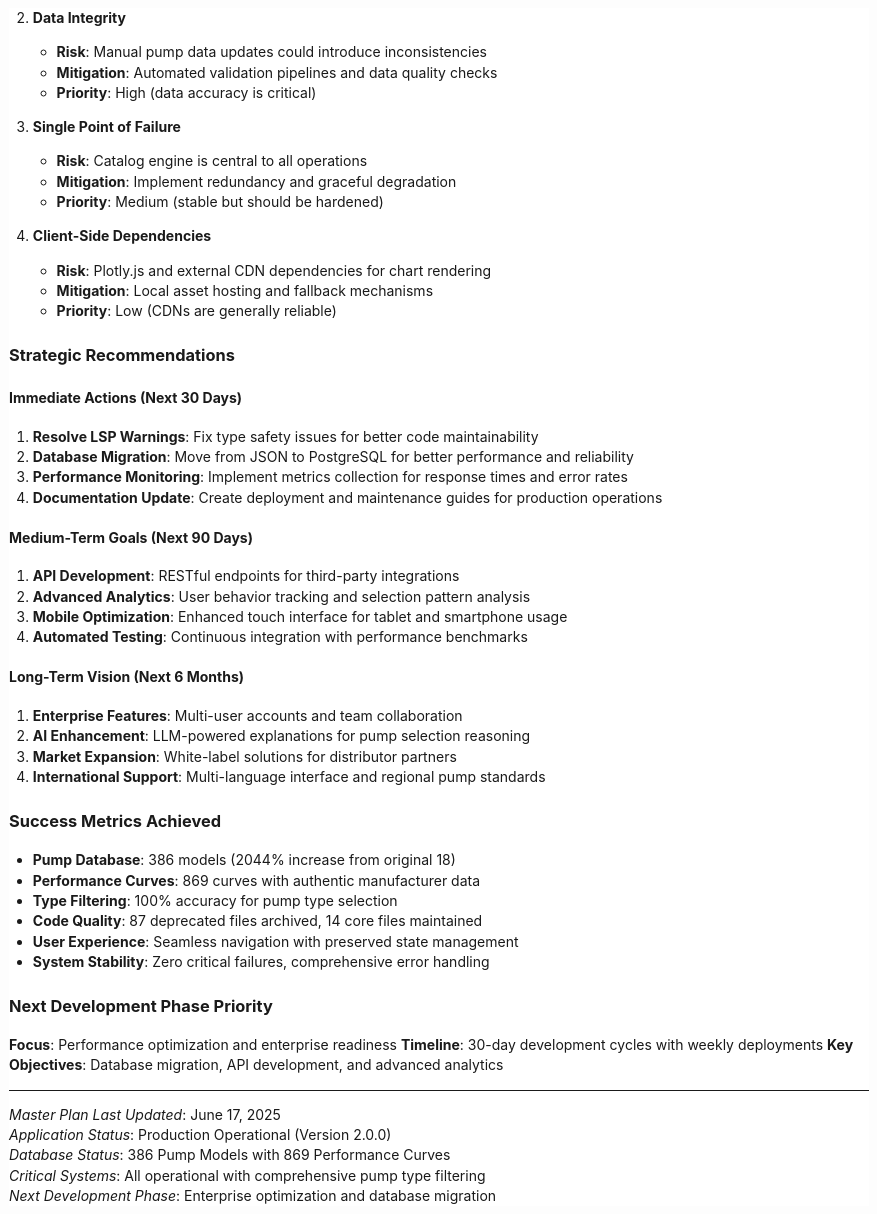 2. **Data Integrity**
   - **Risk**: Manual pump data updates could introduce inconsistencies
   - **Mitigation**: Automated validation pipelines and data quality checks
   - **Priority**: High (data accuracy is critical)

3. **Single Point of Failure**
   - **Risk**: Catalog engine is central to all operations
   - **Mitigation**: Implement redundancy and graceful degradation
   - **Priority**: Medium (stable but should be hardened)

4. **Client-Side Dependencies**
   - **Risk**: Plotly.js and external CDN dependencies for chart rendering
   - **Mitigation**: Local asset hosting and fallback mechanisms
   - **Priority**: Low (CDNs are generally reliable)

### Strategic Recommendations

#### Immediate Actions (Next 30 Days)
1. **Resolve LSP Warnings**: Fix type safety issues for better code maintainability
2. **Database Migration**: Move from JSON to PostgreSQL for better performance and reliability
3. **Performance Monitoring**: Implement metrics collection for response times and error rates
4. **Documentation Update**: Create deployment and maintenance guides for production operations

#### Medium-Term Goals (Next 90 Days)
1. **API Development**: RESTful endpoints for third-party integrations
2. **Advanced Analytics**: User behavior tracking and selection pattern analysis
3. **Mobile Optimization**: Enhanced touch interface for tablet and smartphone usage
4. **Automated Testing**: Continuous integration with performance benchmarks

#### Long-Term Vision (Next 6 Months)
1. **Enterprise Features**: Multi-user accounts and team collaboration
2. **AI Enhancement**: LLM-powered explanations for pump selection reasoning
3. **Market Expansion**: White-label solutions for distributor partners
4. **International Support**: Multi-language interface and regional pump standards

### Success Metrics Achieved
- **Pump Database**: 386 models (2044% increase from original 18)
- **Performance Curves**: 869 curves with authentic manufacturer data
- **Type Filtering**: 100% accuracy for pump type selection
- **Code Quality**: 87 deprecated files archived, 14 core files maintained
- **User Experience**: Seamless navigation with preserved state management
- **System Stability**: Zero critical failures, comprehensive error handling

### Next Development Phase Priority
**Focus**: Performance optimization and enterprise readiness
**Timeline**: 30-day development cycles with weekly deployments
**Key Objectives**: Database migration, API development, and advanced analytics

---

*Master Plan Last Updated*: June 17, 2025  
*Application Status*: Production Operational (Version 2.0.0)  
*Database Status*: 386 Pump Models with 869 Performance Curves  
*Critical Systems*: All operational with comprehensive pump type filtering  
*Next Development Phase*: Enterprise optimization and database migration